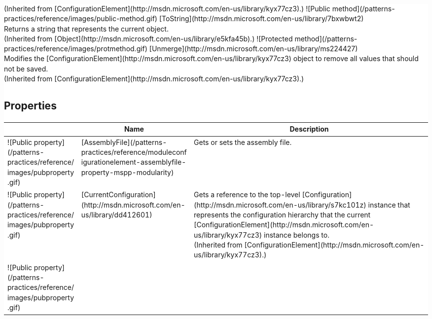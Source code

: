 </div>
(Inherited from [ConfigurationElement](http://msdn.microsoft.com/en-us/library/kyx77cz3).)</td>
</tr>
<tr class="odd">
<td>![Public method](/patterns-practices/reference/images/public-method.gif)</td>
<td>[ToString](http://msdn.microsoft.com/en-us/library/7bxwbwt2)</td>
<td><div class="summary">
Returns a string that represents the current object.
</div>
(Inherited from [Object](http://msdn.microsoft.com/en-us/library/e5kfa45b).)</td>
</tr>
<tr class="even">
<td>![Protected method](/patterns-practices/reference/images/protmethod.gif)</td>
<td>[Unmerge](http://msdn.microsoft.com/en-us/library/ms224427)</td>
<td><div class="summary">
Modifies the [ConfigurationElement](http://msdn.microsoft.com/en-us/library/kyx77cz3) object to remove all values that should not be saved.
</div>
(Inherited from [ConfigurationElement](http://msdn.microsoft.com/en-us/library/kyx77cz3).)</td>
</tr>
</tbody>
</table>

## Properties


<table>

<thead>
<tr class="header">
<th> </th>
<th>Name</th>
<th>Description</th>
</tr>
</thead>
<tbody>
<tr class="odd">
<td>![Public property](/patterns-practices/reference/images/pubproperty.gif)</td>
<td>[AssemblyFile](/patterns-practices/reference/moduleconfigurationelement-assemblyfile-property-mspp-modularity)</td>
<td><div class="summary">
Gets or sets the assembly file.
</div></td>
</tr>
<tr class="even">
<td>![Public property](/patterns-practices/reference/images/pubproperty.gif)</td>
<td>[CurrentConfiguration](http://msdn.microsoft.com/en-us/library/dd412601)</td>
<td><div class="summary">
Gets a reference to the top-level [Configuration](http://msdn.microsoft.com/en-us/library/s7kc101z) instance that represents the configuration hierarchy that the current [ConfigurationElement](http://msdn.microsoft.com/en-us/library/kyx77cz3) instance belongs to.
</div>
(Inherited from [ConfigurationElement](http://msdn.microsoft.com/en-us/library/kyx77cz3).)</td>
</tr>
<tr class="odd">
<td>![Public property](/patterns-practices/reference/images/pubproperty.gif)</td>